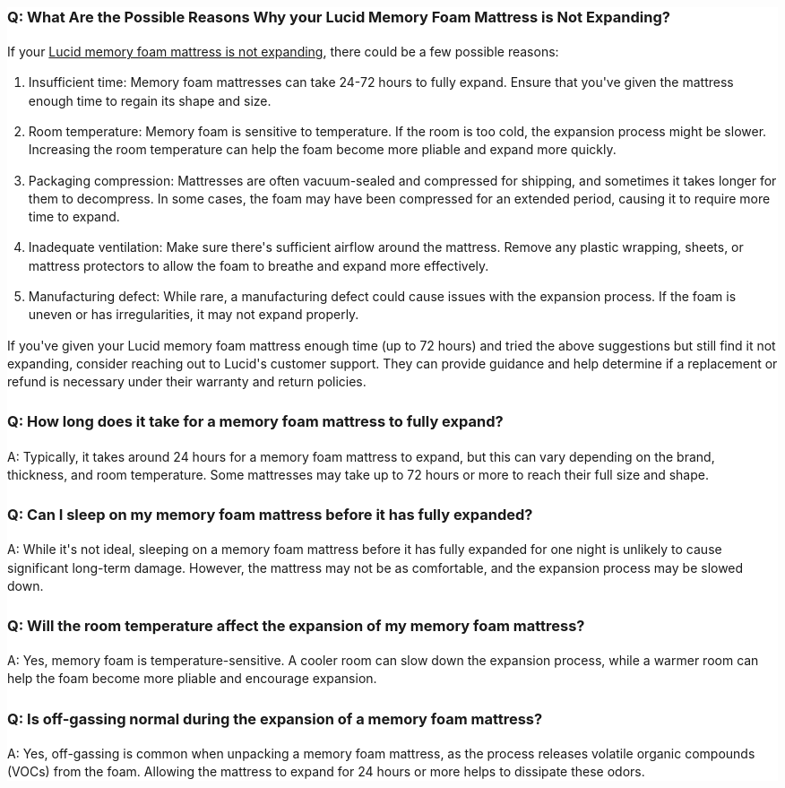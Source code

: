 ### Q: What Are the Possible Reasons Why your Lucid Memory Foam Mattress is Not Expanding?

If your [Lucid memory foam mattress is not expanding](https://lucidmattress.com/blog/unboxing-your-new-lucid-mattress/), there could be a few possible reasons:

1. Insufficient time: Memory foam mattresses can take 24-72 hours to fully expand. Ensure that you've given the mattress enough time to regain its shape and size.

3. Room temperature: Memory foam is sensitive to temperature. If the room is too cold, the expansion process might be slower. Increasing the room temperature can help the foam become more pliable and expand more quickly.

5. Packaging compression: Mattresses are often vacuum-sealed and compressed for shipping, and sometimes it takes longer for them to decompress. In some cases, the foam may have been compressed for an extended period, causing it to require more time to expand.

7. Inadequate ventilation: Make sure there's sufficient airflow around the mattress. Remove any plastic wrapping, sheets, or mattress protectors to allow the foam to breathe and expand more effectively.

9. Manufacturing defect: While rare, a manufacturing defect could cause issues with the expansion process. If the foam is uneven or has irregularities, it may not expand properly.

If you've given your Lucid memory foam mattress enough time (up to 72 hours) and tried the above suggestions but still find it not expanding, consider reaching out to Lucid's customer support. They can provide guidance and help determine if a replacement or refund is necessary under their warranty and return policies.

### Q: How long does it take for a memory foam mattress to fully expand?

A: Typically, it takes around 24 hours for a memory foam mattress to expand, but this can vary depending on the brand, thickness, and room temperature. Some mattresses may take up to 72 hours or more to reach their full size and shape.

### Q: Can I sleep on my memory foam mattress before it has fully expanded?

A: While it's not ideal, sleeping on a memory foam mattress before it has fully expanded for one night is unlikely to cause significant long-term damage. However, the mattress may not be as comfortable, and the expansion process may be slowed down.

### Q: Will the room temperature affect the expansion of my memory foam mattress?

A: Yes, memory foam is temperature-sensitive. A cooler room can slow down the expansion process, while a warmer room can help the foam become more pliable and encourage expansion.

### Q: Is off-gassing normal during the expansion of a memory foam mattress?

A: Yes, off-gassing is common when unpacking a memory foam mattress, as the process releases volatile organic compounds (VOCs) from the foam. Allowing the mattress to expand for 24 hours or more helps to dissipate these odors.

